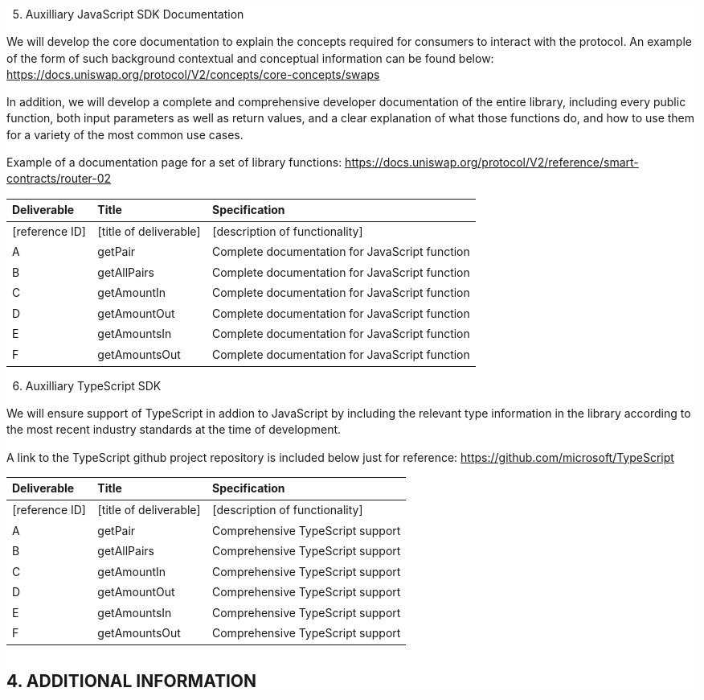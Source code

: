 5. Auxilliary JavaScript SDK Documentation

We will develop the core documentation to explain the concepts required for consumers to interact with the protocol. An example of the form of such background contextual and conceptual information can be found below:
https://docs.uniswap.org/protocol/V2/concepts/core-concepts/swaps

In addition, we will develop a complete and comprehensive developer documentation of the entire library, including every public function, both input parameters as well as return values, and a clear explanation of what those functions do, and how to use them for a variety of the most common use cases.

Example of a documentation page for a set of library functions:
https://docs.uniswap.org/protocol/V2/reference/smart-contracts/router-02

| Deliverable    | Title                  | Specification                                  |
| :------------- | :--------------------- | :--------------------------------------------- |
| [reference ID] | [title of deliverable] | [description of functionality]                 |
| A              | getPair                | Complete documentation for JavaScript function |
| B              | getAllPairs            | Complete documentation for JavaScript function |
| C              | getAmountIn            | Complete documentation for JavaScript function |
| D              | getAmountOut           | Complete documentation for JavaScript function |
| E              | getAmountsIn           | Complete documentation for JavaScript function |
| F              | getAmountsOut          | Complete documentation for JavaScript function |

6. Auxilliary TypeScript SDK

We will ensure support of TypeScript in addion to JavaScript by including the relevant type information in the library according to the most recent industry standards at the time of development.

A link to the TypeScript github project repository is included below just for reference:
https://github.com/microsoft/TypeScript

| Deliverable    | Title                  | Specification                    |
| :------------- | :--------------------- | :------------------------------- |
| [reference ID] | [title of deliverable] | [description of functionality]   |
| A              | getPair                | Comprehensive TypeScript support |
| B              | getAllPairs            | Comprehensive TypeScript support |
| C              | getAmountIn            | Comprehensive TypeScript support |
| D              | getAmountOut           | Comprehensive TypeScript support |
| E              | getAmountsIn           | Comprehensive TypeScript support |
| F              | getAmountsOut          | Comprehensive TypeScript support |

## 4. ADDITIONAL INFORMATION
